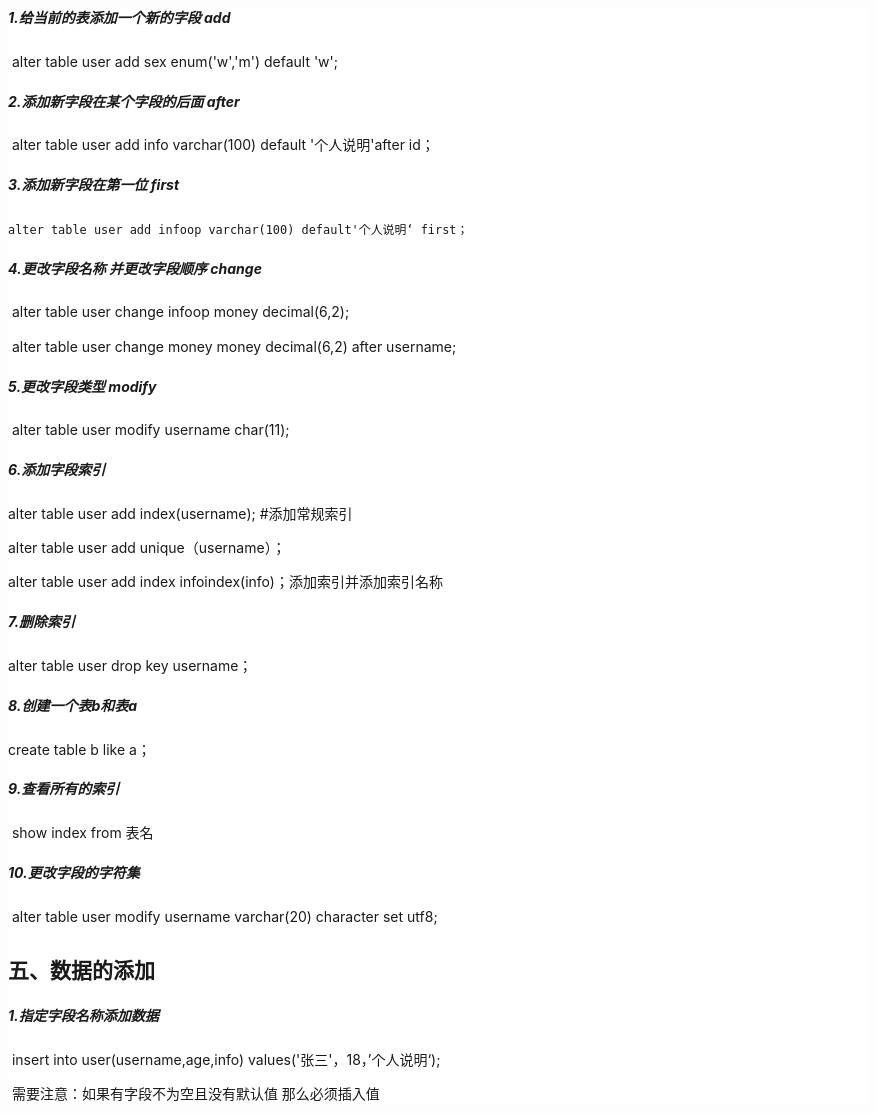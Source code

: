 ##### 1.给当前的表添加一个新的字段 add

​	alter table user add sex enum('w','m') default 'w';

##### 2.添加新字段在某个字段的后面 after

​	alter table user add info varchar(100) default '个人说明'after id；

##### 3.添加新字段在第一位 first

 	alter table user add infoop varchar(100) default'个人说明‘ first；

##### 4.更改字段名称 并更改字段顺序 change

​	alter table user change infoop money decimal(6,2);

​	alter table user change money money decimal(6,2) after username;



##### 5.更改字段类型 modify

​	alter table user modify username char(11);



##### 6.添加字段索引

alter table user add index(username); #添加常规索引

alter table user add unique（username）；

alter table user add index infoindex(info)；添加索引并添加索引名称



##### 7.删除索引

alter table user drop key username；



##### 8.创建一个表b和表a

create table b like a；

##### 9.查看所有的索引

​	show index from 表名

##### 10.更改字段的字符集

​	alter table user modify username varchar(20) character set utf8;



## 五、数据的添加

##### 1.指定字段名称添加数据

​	insert into user(username,age,info) values('张三'，18，’个人说明‘);

​	需要注意：如果有字段不为空且没有默认值  那么必须插入值

